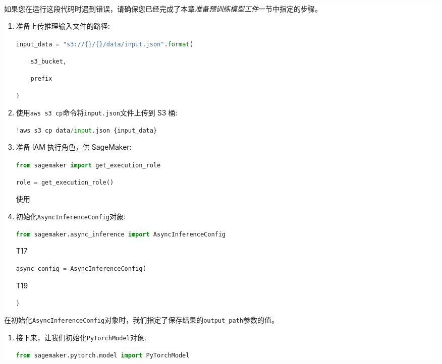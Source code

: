 如果您在运行这段代码时遇到错误，请确保您已经完成了本章*准备预训练模型工件*一节中指定的步骤。

1.  准备上传推理输入文件的路径:

    ```py
    input_data = "s3://{}/{}/data/input.json".format(
    ```

    ```py
        s3_bucket,
    ```

    ```py
        prefix
    ```

    ```py
    )
    ```

2.  使用`aws s3 cp`命令将`input.json`文件上传到 S3 桶:

    ```py
    !aws s3 cp data/input.json {input_data}
    ```

3.  准备 IAM 执行角色，供 SageMaker:

    ```py
    from sagemaker import get_execution_role 
    ```

    ```py
    role = get_execution_role()
    ```

    使用
4.  初始化`AsyncInferenceConfig`对象:

    ```py
    from sagemaker.async_inference import AsyncInferenceConfig
    ```

    T17

    ```py
    async_config = AsyncInferenceConfig(
    ```

    T19

    ```py
    )
    ```

在初始化`AsyncInferenceConfig`对象时，我们指定了保存结果的`output_path`参数的值。

1.  接下来，让我们初始化`PyTorchModel`对象:

    ```py
    from sagemaker.pytorch.model import PyTorchModel
    ```
